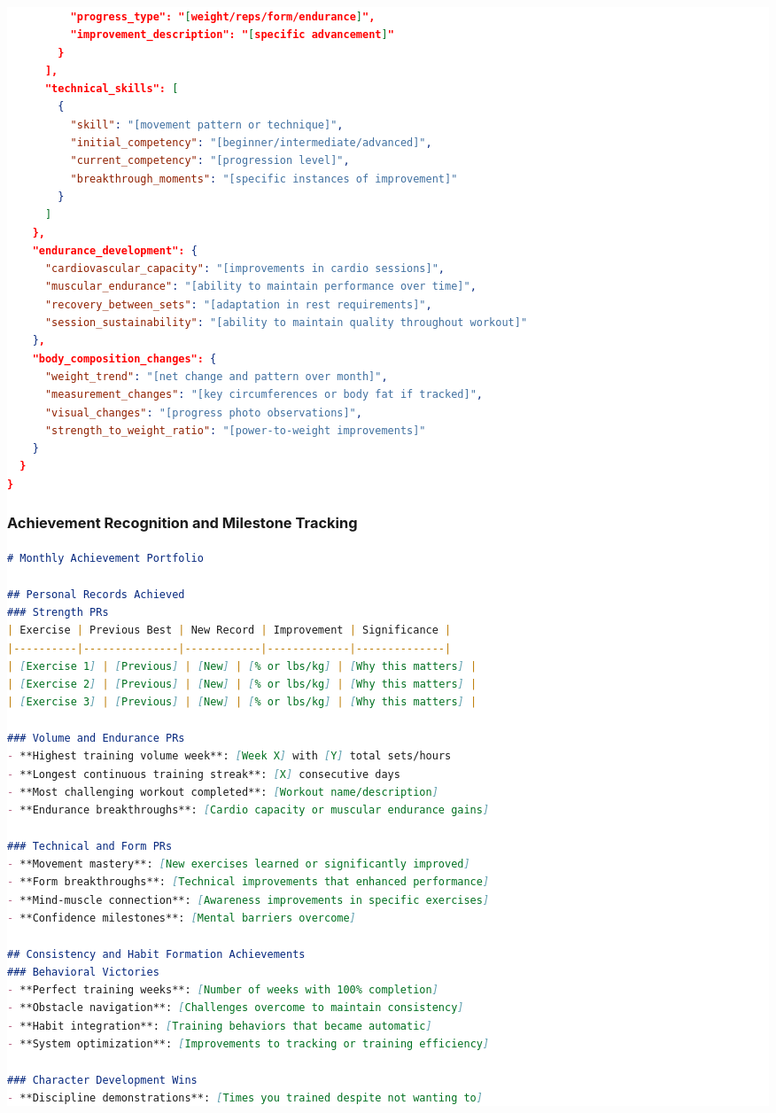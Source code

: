 ```json
          "progress_type": "[weight/reps/form/endurance]",
          "improvement_description": "[specific advancement]"
        }
      ],
      "technical_skills": [
        {
          "skill": "[movement pattern or technique]",
          "initial_competency": "[beginner/intermediate/advanced]",
          "current_competency": "[progression level]",
          "breakthrough_moments": "[specific instances of improvement]"
        }
      ]
    },
    "endurance_development": {
      "cardiovascular_capacity": "[improvements in cardio sessions]",
      "muscular_endurance": "[ability to maintain performance over time]",
      "recovery_between_sets": "[adaptation in rest requirements]",
      "session_sustainability": "[ability to maintain quality throughout workout]"
    },
    "body_composition_changes": {
      "weight_trend": "[net change and pattern over month]",
      "measurement_changes": "[key circumferences or body fat if tracked]",
      "visual_changes": "[progress photo observations]",
      "strength_to_weight_ratio": "[power-to-weight improvements]"
    }
  }
}
```

### Achievement Recognition and Milestone Tracking

```markdown
# Monthly Achievement Portfolio

## Personal Records Achieved
### Strength PRs
| Exercise | Previous Best | New Record | Improvement | Significance |
|----------|---------------|------------|-------------|--------------|
| [Exercise 1] | [Previous] | [New] | [% or lbs/kg] | [Why this matters] |
| [Exercise 2] | [Previous] | [New] | [% or lbs/kg] | [Why this matters] |
| [Exercise 3] | [Previous] | [New] | [% or lbs/kg] | [Why this matters] |

### Volume and Endurance PRs
- **Highest training volume week**: [Week X] with [Y] total sets/hours
- **Longest continuous training streak**: [X] consecutive days
- **Most challenging workout completed**: [Workout name/description]
- **Endurance breakthroughs**: [Cardio capacity or muscular endurance gains]

### Technical and Form PRs
- **Movement mastery**: [New exercises learned or significantly improved]
- **Form breakthroughs**: [Technical improvements that enhanced performance]
- **Mind-muscle connection**: [Awareness improvements in specific exercises]
- **Confidence milestones**: [Mental barriers overcome]

## Consistency and Habit Formation Achievements
### Behavioral Victories
- **Perfect training weeks**: [Number of weeks with 100% completion]
- **Obstacle navigation**: [Challenges overcome to maintain consistency]
- **Habit integration**: [Training behaviors that became automatic]
- **System optimization**: [Improvements to tracking or training efficiency]

### Character Development Wins
- **Discipline demonstrations**: [Times you trained despite not wanting to]
```